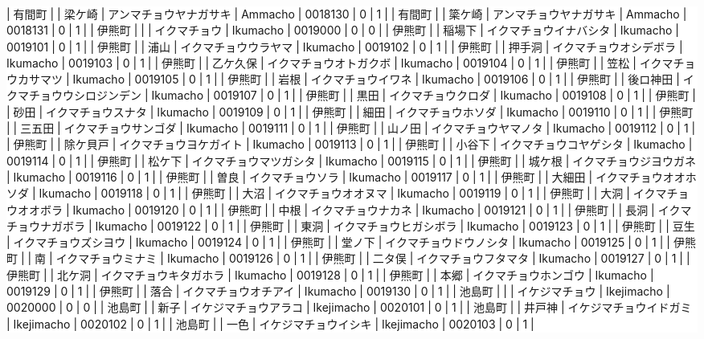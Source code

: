 | 有間町 |  | 梁ケ崎 | アンマチョウヤナガサキ | Ammacho | 0018130 | 0 | 1 |
| 有間町 |  | 簗ケ崎 | アンマチョウヤナガサキ | Ammacho | 0018131 | 0 | 1 |
| 伊熊町 |  |  | イクマチョウ | Ikumacho | 0019000 | 0 | 0 |
| 伊熊町 |  | 稲場下 | イクマチョウイナバシタ | Ikumacho | 0019101 | 0 | 1 |
| 伊熊町 |  | 浦山 | イクマチョウウラヤマ | Ikumacho | 0019102 | 0 | 1 |
| 伊熊町 |  | 押手洞 | イクマチョウオシデボラ | Ikumacho | 0019103 | 0 | 1 |
| 伊熊町 |  | 乙ケ久保 | イクマチョウオトガクボ | Ikumacho | 0019104 | 0 | 1 |
| 伊熊町 |  | 笠松 | イクマチョウカサマツ | Ikumacho | 0019105 | 0 | 1 |
| 伊熊町 |  | 岩根 | イクマチョウイワネ | Ikumacho | 0019106 | 0 | 1 |
| 伊熊町 |  | 後ロ神田 | イクマチョウウシロジンデン | Ikumacho | 0019107 | 0 | 1 |
| 伊熊町 |  | 黒田 | イクマチョウクロダ | Ikumacho | 0019108 | 0 | 1 |
| 伊熊町 |  | 砂田 | イクマチョウスナタ | Ikumacho | 0019109 | 0 | 1 |
| 伊熊町 |  | 細田 | イクマチョウホソダ | Ikumacho | 0019110 | 0 | 1 |
| 伊熊町 |  | 三五田 | イクマチョウサンゴダ | Ikumacho | 0019111 | 0 | 1 |
| 伊熊町 |  | 山ノ田 | イクマチョウヤマノタ | Ikumacho | 0019112 | 0 | 1 |
| 伊熊町 |  | 除ケ貝戸 | イクマチョウヨケガイト | Ikumacho | 0019113 | 0 | 1 |
| 伊熊町 |  | 小谷下 | イクマチョウコヤゲシタ | Ikumacho | 0019114 | 0 | 1 |
| 伊熊町 |  | 松ケ下 | イクマチョウマツガシタ | Ikumacho | 0019115 | 0 | 1 |
| 伊熊町 |  | 城ケ根 | イクマチョウジヨウガネ | Ikumacho | 0019116 | 0 | 1 |
| 伊熊町 |  | 曽良 | イクマチョウソラ | Ikumacho | 0019117 | 0 | 1 |
| 伊熊町 |  | 大細田 | イクマチョウオオホソダ | Ikumacho | 0019118 | 0 | 1 |
| 伊熊町 |  | 大沼 | イクマチョウオオヌマ | Ikumacho | 0019119 | 0 | 1 |
| 伊熊町 |  | 大洞 | イクマチョウオオボラ | Ikumacho | 0019120 | 0 | 1 |
| 伊熊町 |  | 中根 | イクマチョウナカネ | Ikumacho | 0019121 | 0 | 1 |
| 伊熊町 |  | 長洞 | イクマチョウナガボラ | Ikumacho | 0019122 | 0 | 1 |
| 伊熊町 |  | 東洞 | イクマチョウヒガシボラ | Ikumacho | 0019123 | 0 | 1 |
| 伊熊町 |  | 豆生 | イクマチョウズシヨウ | Ikumacho | 0019124 | 0 | 1 |
| 伊熊町 |  | 堂ノ下 | イクマチョウドウノシタ | Ikumacho | 0019125 | 0 | 1 |
| 伊熊町 |  | 南 | イクマチョウミナミ | Ikumacho | 0019126 | 0 | 1 |
| 伊熊町 |  | 二タ俣 | イクマチョウフタマタ | Ikumacho | 0019127 | 0 | 1 |
| 伊熊町 |  | 北ケ洞 | イクマチョウキタガホラ | Ikumacho | 0019128 | 0 | 1 |
| 伊熊町 |  | 本郷 | イクマチョウホンゴウ | Ikumacho | 0019129 | 0 | 1 |
| 伊熊町 |  | 落合 | イクマチョウオチアイ | Ikumacho | 0019130 | 0 | 1 |
| 池島町 |  |  | イケジマチョウ | Ikejimacho | 0020000 | 0 | 0 |
| 池島町 |  | 新子 | イケジマチョウアラコ | Ikejimacho | 0020101 | 0 | 1 |
| 池島町 |  | 井戸神 | イケジマチョウイドガミ | Ikejimacho | 0020102 | 0 | 1 |
| 池島町 |  | 一色 | イケジマチョウイシキ | Ikejimacho | 0020103 | 0 | 1 |